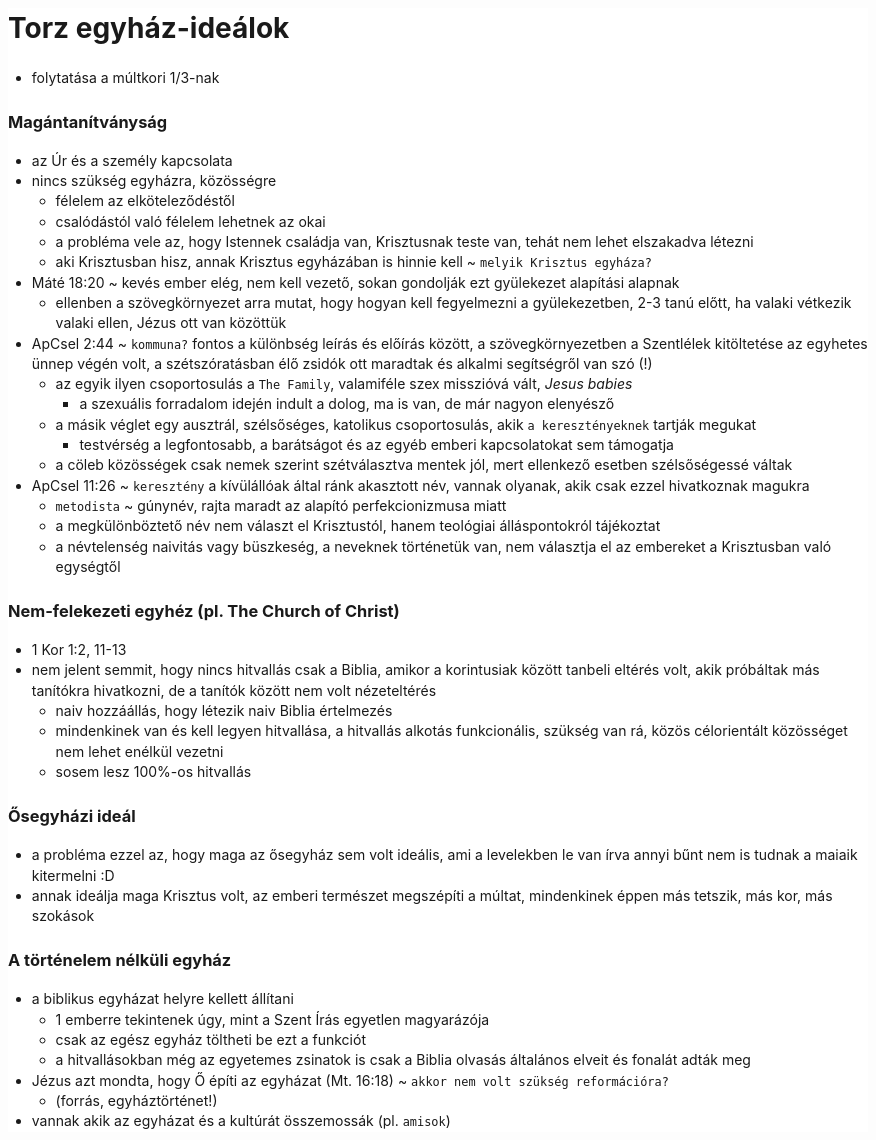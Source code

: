 # Torz egyház-ideálok
* folytatása a múltkori 1/3-nak

### Magántanítványság
* az Úr és a személy kapcsolata
* nincs szükség egyházra, közösségre
    * félelem az elköteleződéstől
    * csalódástól való félelem lehetnek az okai
    * a probléma vele az, hogy Istennek családja van, Krisztusnak teste van, tehát nem lehet elszakadva létezni
    * aki Krisztusban hisz, annak Krisztus egyházában is hinnie kell ~ `melyik Krisztus egyháza?`
* Máté 18:20 ~ kevés ember elég, nem kell vezető, sokan gondolják ezt gyülekezet alapítási alapnak
    * ellenben a szövegkörnyezet arra mutat, hogy hogyan kell fegyelmezni a gyülekezetben, 2-3 tanú előtt, ha valaki vétkezik valaki ellen, Jézus ott van közöttük
* ApCsel 2:44 ~ `kommuna?` fontos a különbség leírás és előírás között, a szövegkörnyezetben a Szentlélek kitöltetése az egyhetes ünnep végén volt, a szétszóratásban élő zsidók ott maradtak és alkalmi segítségről van szó (!)
    * az egyik ilyen csoportosulás a `The Family`, valamiféle szex misszióvá vált, *Jesus babies*
        * a szexuális forradalom idején indult a dolog, ma is van, de már nagyon elenyésző
    * a másik véglet egy ausztrál, szélsőséges, katolikus csoportosulás, akik `a keresztényeknek` tartják megukat
        * testvérség a legfontosabb, a barátságot és az egyéb emberi kapcsolatokat sem támogatja
    * a cöleb közösségek csak nemek szerint szétválasztva mentek jól, mert ellenkező esetben szélsőségessé váltak
* ApCsel 11:26 ~ `keresztény` a kívülállóak által ránk akasztott név, vannak olyanak, akik csak ezzel hivatkoznak magukra
    * `metodista` ~ gúnynév, rajta maradt az alapító perfekcionizmusa miatt
    * a megkülönböztető név nem választ el Krisztustól, hanem teológiai álláspontokról tájékoztat
    * a névtelenség naivitás vagy büszkeség, a neveknek történetük van, nem választja el az embereket a Krisztusban való egységtől

### Nem-felekezeti egyhéz (pl. The Church of Christ)
* 1 Kor 1:2, 11-13
* nem jelent semmit, hogy nincs hitvallás csak a Biblia, amikor a korintusiak között tanbeli eltérés volt, akik próbáltak más tanítókra hivatkozni, de a tanítók között nem volt nézeteltérés
    * naiv hozzáállás, hogy létezik naiv Biblia értelmezés
    * mindenkinek van és kell legyen hitvallása, a hitvallás alkotás funkcionális, szükség van rá, közös célorientált közösséget nem lehet enélkül vezetni
    * sosem lesz 100%-os hitvallás

### Ősegyházi ideál
* a probléma ezzel az, hogy maga az ősegyház sem volt ideális, ami a levelekben le van írva annyi bűnt nem is tudnak a maiaik kitermelni :D
* annak ideálja maga Krisztus volt, az emberi természet megszépíti a múltat, mindenkinek éppen más tetszik, más kor, más szokások

### A történelem nélküli egyház
* a biblikus egyházat helyre kellett állítani
    * 1 emberre tekintenek úgy, mint a Szent Írás egyetlen magyarázója
    * csak az egész egyház töltheti be ezt a funkciót
    * a hitvallásokban még az egyetemes zsinatok is csak a Biblia olvasás általános elveit és fonalát adták meg
* Jézus azt mondta, hogy Ő építi az egyházat (Mt. 16:18) ~ `akkor nem volt szükség reformációra?`
    * (forrás, egyháztörténet!)
* vannak akik az egyházat és a kultúrát összemossák (pl. `amisok`)
